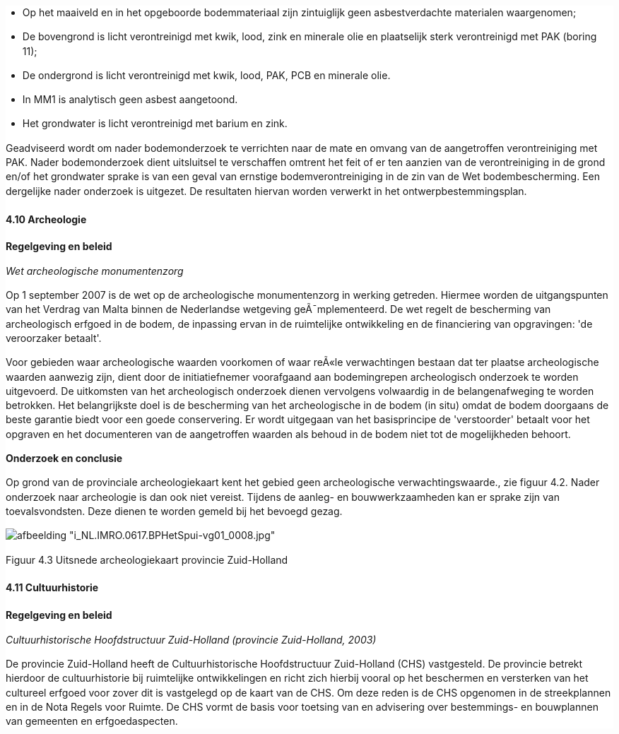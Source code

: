 * Op het maaiveld en in het opgeboorde bodemmateriaal zijn zintuiglijk geen asbestverdachte materialen waargenomen;

* De bovengrond is licht verontreinigd met kwik, lood, zink en minerale olie en plaatselijk sterk verontreinigd met PAK (boring 11\);

* De ondergrond is licht verontreinigd met kwik, lood, PAK, PCB en minerale olie.

* In MM1 is analytisch geen asbest aangetoond.

* Het grondwater is licht verontreinigd met barium en zink.

Geadviseerd wordt om nader bodemonderzoek te verrichten naar de mate en omvang van de aangetroffen verontreiniging met PAK. Nader bodemonderzoek dient uitsluitsel te verschaffen omtrent het feit of er ten aanzien van de verontreiniging in de grond en/of het grondwater sprake is van een geval van ernstige bodemverontreiniging in de zin van de Wet bodembescherming. Een dergelijke nader onderzoek is uitgezet. De resultaten hiervan worden verwerkt in het ontwerpbestemmingsplan.

#### 4\.10 Archeologie

**Regelgeving en beleid**

*Wet archeologische monumentenzorg*

Op 1 september 2007 is de wet op de archeologische monumentenzorg in werking getreden. Hiermee worden de uitgangspunten van het Verdrag van Malta binnen de Nederlandse wetgeving geÃ¯mplementeerd. De wet regelt de bescherming van archeologisch erfgoed in de bodem, de inpassing ervan in de ruimtelijke ontwikkeling en de financiering van opgravingen: 'de veroorzaker betaalt'.

Voor gebieden waar archeologische waarden voorkomen of waar reÃ«le verwachtingen bestaan dat ter plaatse archeologische waarden aanwezig zijn, dient door de initiatiefnemer voorafgaand aan bodemingrepen archeologisch onderzoek te worden uitgevoerd. De uitkomsten van het archeologisch onderzoek dienen vervolgens volwaardig in de belangenafweging te worden betrokken. Het belangrijkste doel is de bescherming van het archeologische in de bodem (in situ) omdat de bodem doorgaans de beste garantie biedt voor een goede conservering. Er wordt uitgegaan van het basisprincipe de 'verstoorder' betaalt voor het opgraven en het documenteren van de aangetroffen waarden als behoud in de bodem niet tot de mogelijkheden behoort.

**Onderzoek en conclusie**

Op grond van de provinciale archeologiekaart kent het gebied geen archeologische verwachtingswaarde., zie figuur 4\.2\. Nader onderzoek naar archeologie is dan ook niet vereist. Tijdens de aanleg\- en bouwwerkzaamheden kan er sprake zijn van toevalsvondsten. Deze dienen te worden gemeld bij het bevoegd gezag.

![afbeelding "i_NL.IMRO.0617.BPHetSpui-vg01_0008.jpg"](i_NL.IMRO.0617.BPHetSpui-vg01_0008.jpg)

Figuur 4\.3 Uitsnede archeologiekaart provincie Zuid\-Holland

#### 4\.11 Cultuurhistorie

**Regelgeving en beleid**

*Cultuurhistorische Hoofdstructuur Zuid\-Holland (provincie Zuid\-Holland, 2003\)*

De provincie Zuid\-Holland heeft de Cultuurhistorische Hoofdstructuur Zuid\-Holland (CHS) vastgesteld. De provincie betrekt hierdoor de cultuurhistorie bij ruimtelijke ontwikkelingen en richt zich hierbij vooral op het beschermen en versterken van het cultureel erfgoed voor zover dit is vastgelegd op de kaart van de CHS. Om deze reden is de CHS opgenomen in de streekplannen en in de Nota Regels voor Ruimte. De CHS vormt de basis voor toetsing van en advisering over bestemmings\- en bouwplannen van gemeenten en erfgoedaspecten.
